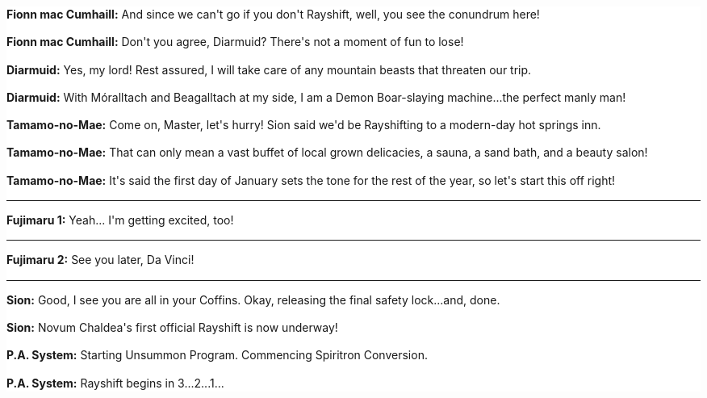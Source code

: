 **Fionn mac Cumhaill:**
And since we can't go if you don't Rayshift,
well, you see the conundrum here!

 
**Fionn mac Cumhaill:**
Don't you agree, Diarmuid?
There's not a moment of fun to lose!

 
**Diarmuid:**
Yes, my lord! Rest assured, I will take care of any mountain beasts that threaten our trip.

 
**Diarmuid:**
With Móralltach and Beagalltach at my side, I am a Demon Boar-slaying machine...the perfect manly man!

 
**Tamamo-no-Mae:**
Come on, Master, let's hurry! Sion said we'd be Rayshifting to a modern-day hot springs inn.

 
**Tamamo-no-Mae:**
That can only mean a vast buffet of local grown delicacies, a sauna, a sand bath, and a beauty salon!

 
**Tamamo-no-Mae:**
It's said the first day of January sets the tone for the rest of the year, so let's start this off right!

 
---

**Fujimaru 1:**
Yeah... I'm getting excited, too!
 

---

**Fujimaru 2:**
See you later, Da Vinci!
 


---
 
**Sion:**
Good, I see you are all in your Coffins.
Okay, releasing the final safety lock...and, done.

 
**Sion:**
Novum Chaldea's first official Rayshift is now underway!

 
**P.A. System:**
Starting Unsummon Program.
Commencing Spiritron Conversion.

 
**P.A. System:**
Rayshift begins in 3...2...1...
